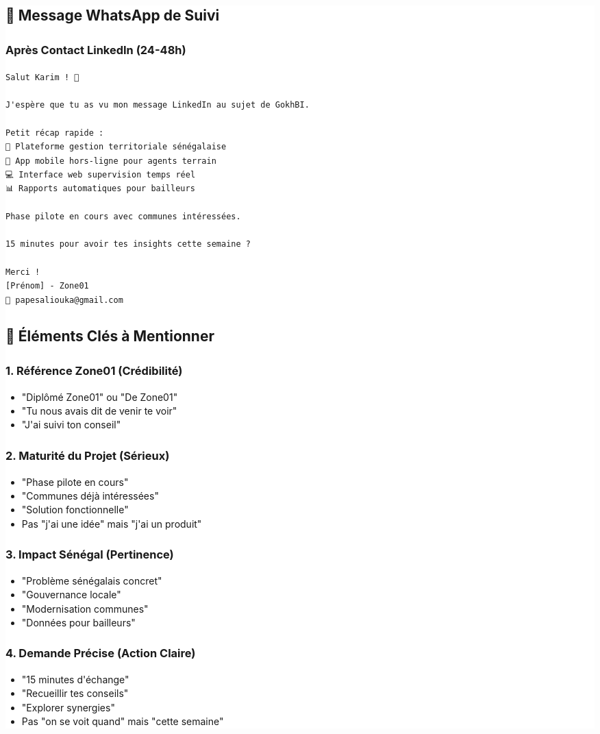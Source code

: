 ## 📝 **Message WhatsApp de Suivi**

### **Après Contact LinkedIn (24-48h)**

```
Salut Karim ! 👋

J'espère que tu as vu mon message LinkedIn au sujet de GokhBI.

Petit récap rapide :
🎯 Plateforme gestion territoriale sénégalaise
📱 App mobile hors-ligne pour agents terrain
💻 Interface web supervision temps réel
📊 Rapports automatiques pour bailleurs

Phase pilote en cours avec communes intéressées.

15 minutes pour avoir tes insights cette semaine ?

Merci !
[Prénom] - Zone01
📧 papesaliouka@gmail.com
```

## 🎯 **Éléments Clés à Mentionner**

### **1. Référence Zone01 (Crédibilité)**
- "Diplômé Zone01" ou "De Zone01"
- "Tu nous avais dit de venir te voir"
- "J'ai suivi ton conseil"

### **2. Maturité du Projet (Sérieux)**
- "Phase pilote en cours"
- "Communes déjà intéressées"  
- "Solution fonctionnelle"
- Pas "j'ai une idée" mais "j'ai un produit"

### **3. Impact Sénégal (Pertinence)**
- "Problème sénégalais concret"
- "Gouvernance locale"
- "Modernisation communes"
- "Données pour bailleurs"

### **4. Demande Précise (Action Claire)**
- "15 minutes d'échange"
- "Recueillir tes conseils"
- "Explorer synergies"
- Pas "on se voit quand" mais "cette semaine"
